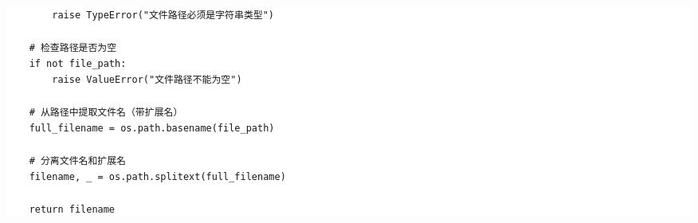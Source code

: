 ```
        raise TypeError("文件路径必须是字符串类型")

    # 检查路径是否为空
    if not file_path:
        raise ValueError("文件路径不能为空")

    # 从路径中提取文件名（带扩展名）
    full_filename = os.path.basename(file_path)

    # 分离文件名和扩展名
    filename, _ = os.path.splitext(full_filename)

    return filename

```